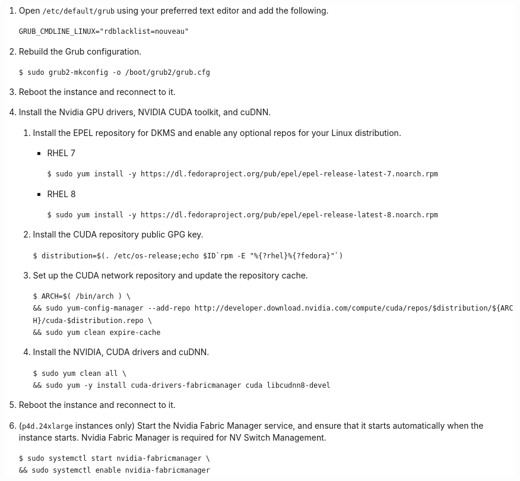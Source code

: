    1. Open `/etc/default/grub` using your preferred text editor and add the following\. 

      ```
      GRUB_CMDLINE_LINUX="rdblacklist=nouveau"
      ```

   1. Rebuild the Grub configuration\.

      ```
      $ sudo grub2-mkconfig -o /boot/grub2/grub.cfg
      ```

1. Reboot the instance and reconnect to it\.

1. Install the Nvidia GPU drivers, NVIDIA CUDA toolkit, and cuDNN\.

   1. Install the EPEL repository for DKMS and enable any optional repos for your Linux distribution\.
      + RHEL 7

        ```
        $ sudo yum install -y https://dl.fedoraproject.org/pub/epel/epel-release-latest-7.noarch.rpm
        ```
      + RHEL 8

        ```
        $ sudo yum install -y https://dl.fedoraproject.org/pub/epel/epel-release-latest-8.noarch.rpm
        ```

   1. Install the CUDA repository public GPG key\.

      ```
      $ distribution=$(. /etc/os-release;echo $ID`rpm -E "%{?rhel}%{?fedora}"`)
      ```

   1. Set up the CUDA network repository and update the repository cache\.

      ```
      $ ARCH=$( /bin/arch ) \
      && sudo yum-config-manager --add-repo http://developer.download.nvidia.com/compute/cuda/repos/$distribution/${ARCH}/cuda-$distribution.repo \
      && sudo yum clean expire-cache
      ```

   1. Install the NVIDIA, CUDA drivers and cuDNN\.

      ```
      $ sudo yum clean all \
      && sudo yum -y install cuda-drivers-fabricmanager cuda libcudnn8-devel
      ```

1. Reboot the instance and reconnect to it\.

1. \(`p4d.24xlarge` instances only\) Start the Nvidia Fabric Manager service, and ensure that it starts automatically when the instance starts\. Nvidia Fabric Manager is required for NV Switch Management\.

   ```
   $ sudo systemctl start nvidia-fabricmanager \
   && sudo systemctl enable nvidia-fabricmanager
   ```
